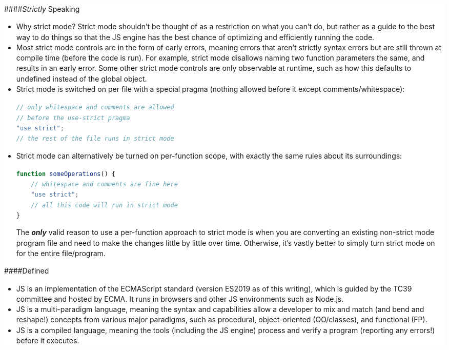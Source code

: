 ####*Strictly* Speaking
- Why strict mode? Strict mode shouldn’t be thought of as a restriction on what you can’t do, but rather as a guide to the best way to do things so that the JS engine has the best chance of optimizing and efficiently running the code.
- Most strict mode controls are in the form of early errors, meaning errors that aren’t strictly syntax errors but are still thrown at compile time (before the code is run). For example, strict mode disallows naming two function parameters the same, and results in an early error. Some other strict mode controls are only observable at runtime, such as how this defaults to undefined instead of the global object.
- Strict mode is switched on per file with a special pragma (nothing allowed before it except comments/whitespace): 
    ```jsx
    // only whitespace and comments are allowed
    // before the use-strict pragma
    "use strict";
    // the rest of the file runs in strict mode    
    ```
- Strict mode can alternatively be turned on per-function scope, with exactly the same rules about its surroundings:
    ```jsx
    function someOperations() {
        // whitespace and comments are fine here 
        "use strict";
        // all this code will run in strict mode
    }    
    ```
    The ***only*** valid reason to use a per-function approach to strict mode is when you are converting an existing non-strict mode program file and need to make the changes little by little over time. Otherwise, it’s vastly better to simply turn strict mode on for the entire file/program.

####Defined
- JS is an implementation of the ECMAScript standard (version ES2019 as of this writing), which is guided by the TC39 committee and hosted by ECMA. It runs in browsers and other JS environments such as Node.js.
- JS is a multi-paradigm language, meaning the syntax and capabilities allow a developer to mix and match (and bend and reshape!) concepts from various major paradigms, such as procedural, object-oriented (OO/classes), and functional (FP).
- JS is a compiled language, meaning the tools (including the JS engine) process and verify a program (reporting any errors!) before it executes.